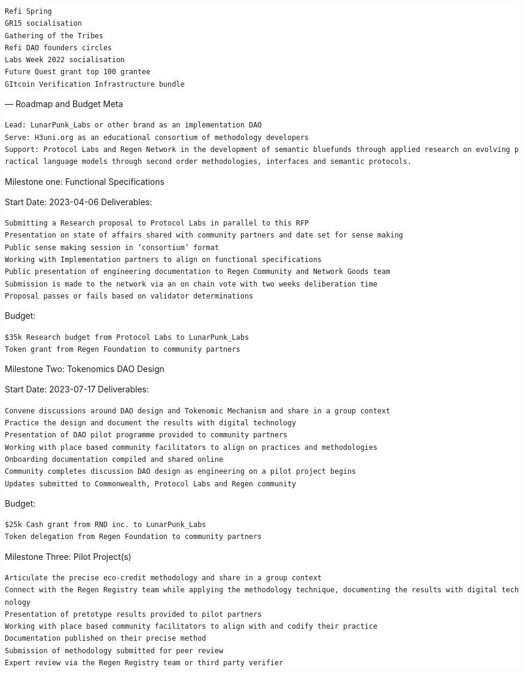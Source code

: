     Refi Spring
    GR15 socialisation
    Gathering of the Tribes
    Refi DAO founders circles
    Labs Week 2022 socialisation
    Future Quest grant top 100 grantee
    GItcoin Verification Infrastructure bundle

— 
Roadmap and Budget
Meta

    Lead: LunarPunk_Labs or other brand as an implementation DAO
    Serve: H3uni.org as an educational consortium of methodology developers 
    Support: Protocol Labs and Regen Network in the development of semantic bluefunds through applied research on evolving practical language models through second order methodologies, interfaces and semantic protocols.

Milestone one: Functional Specifications

Start Date: 2023-04-06 Deliverables:

    Submitting a Research proposal to Protocol Labs in parallel to this RFP
    Presentation on state of affairs shared with community partners and date set for sense making
    Public sense making session in ‘consortium’ format
    Working with Implementation partners to align on functional specifications
    Public presentation of engineering documentation to Regen Community and Network Goods team
    Submission is made to the network via an on chain vote with two weeks deliberation time
    Proposal passes or fails based on validator determinations

Budget: 

    $35k Research budget from Protocol Labs to LunarPunk_Labs
    Token grant from Regen Foundation to community partners

Milestone Two: Tokenomics DAO Design

Start Date: 2023-07-17 Deliverables:

    Convene discussions around DAO design and Tokenomic Mechanism and share in a group context
    Practice the design and document the results with digital technology
    Presentation of DAO pilot programme provided to community partners 
    Working with place based community facilitators to align on practices and methodologies
    Onboarding documentation compiled and shared online
    Community completes discussion DAO design as engineering on a pilot project begins
    Updates submitted to Commonwealth, Protocol Labs and Regen community

Budget: 

    $25k Cash grant from RND inc. to LunarPunk_Labs
    Token delegation from Regen Foundation to community partners

Milestone Three: Pilot Project(s)

    Articulate the precise eco-credit methodology and share in a group context
    Connect with the Regen Registry team while applying the methodology technique, documenting the results with digital technology
    Presentation of pretotype results provided to pilot partners 
    Working with place based community facilitators to align with and codify their practice
    Documentation published on their precise method
    Submission of methodology submitted for peer review
    Expert review via the Regen Registry team or third party verifier
